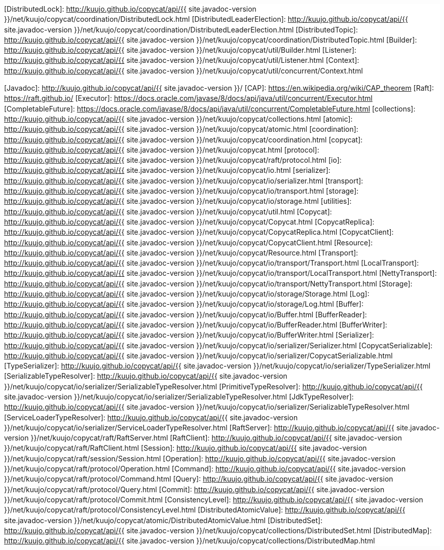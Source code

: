 [DistributedLock]: http://kuujo.github.io/copycat/api/{{ site.javadoc-version }}/net/kuujo/copycat/coordination/DistributedLock.html
[DistributedLeaderElection]: http://kuujo.github.io/copycat/api/{{ site.javadoc-version }}/net/kuujo/copycat/coordination/DistributedLeaderElection.html
[DistributedTopic]: http://kuujo.github.io/copycat/api/{{ site.javadoc-version }}/net/kuujo/copycat/coordination/DistributedTopic.html
[Builder]: http://kuujo.github.io/copycat/api/{{ site.javadoc-version }}/net/kuujo/copycat/util/Builder.html
[Listener]: http://kuujo.github.io/copycat/api/{{ site.javadoc-version }}/net/kuujo/copycat/util/Listener.html
[Context]: http://kuujo.github.io/copycat/api/{{ site.javadoc-version }}/net/kuujo/copycat/util/concurrent/Context.html

[Javadoc]: http://kuujo.github.io/copycat/api/{{ site.javadoc-version }}/
[CAP]: https://en.wikipedia.org/wiki/CAP_theorem
[Raft]: https://raft.github.io/
[Executor]: https://docs.oracle.com/javase/8/docs/api/java/util/concurrent/Executor.html
[CompletableFuture]: https://docs.oracle.com/javase/8/docs/api/java/util/concurrent/CompletableFuture.html
[collections]: http://kuujo.github.io/copycat/api/{{ site.javadoc-version }}/net/kuujo/copycat/collections.html
[atomic]: http://kuujo.github.io/copycat/api/{{ site.javadoc-version }}/net/kuujo/copycat/atomic.html
[coordination]: http://kuujo.github.io/copycat/api/{{ site.javadoc-version }}/net/kuujo/copycat/coordination.html
[copycat]: http://kuujo.github.io/copycat/api/{{ site.javadoc-version }}/net/kuujo/copycat.html
[protocol]: http://kuujo.github.io/copycat/api/{{ site.javadoc-version }}/net/kuujo/copycat/raft/protocol.html
[io]: http://kuujo.github.io/copycat/api/{{ site.javadoc-version }}/net/kuujo/copycat/io.html
[serializer]: http://kuujo.github.io/copycat/api/{{ site.javadoc-version }}/net/kuujo/copycat/io/serializer.html
[transport]: http://kuujo.github.io/copycat/api/{{ site.javadoc-version }}/net/kuujo/copycat/io/transport.html
[storage]: http://kuujo.github.io/copycat/api/{{ site.javadoc-version }}/net/kuujo/copycat/io/storage.html
[utilities]: http://kuujo.github.io/copycat/api/{{ site.javadoc-version }}/net/kuujo/copycat/util.html
[Copycat]: http://kuujo.github.io/copycat/api/{{ site.javadoc-version }}/net/kuujo/copycat/Copycat.html
[CopycatReplica]: http://kuujo.github.io/copycat/api/{{ site.javadoc-version }}/net/kuujo/copycat/CopycatReplica.html
[CopycatClient]: http://kuujo.github.io/copycat/api/{{ site.javadoc-version }}/net/kuujo/copycat/CopycatClient.html
[Resource]: http://kuujo.github.io/copycat/api/{{ site.javadoc-version }}/net/kuujo/copycat/Resource.html
[Transport]: http://kuujo.github.io/copycat/api/{{ site.javadoc-version }}/net/kuujo/copycat/io/transport/Transport.html
[LocalTransport]: http://kuujo.github.io/copycat/api/{{ site.javadoc-version }}/net/kuujo/copycat/io/transport/LocalTransport.html
[NettyTransport]: http://kuujo.github.io/copycat/api/{{ site.javadoc-version }}/net/kuujo/copycat/io/transport/NettyTransport.html
[Storage]: http://kuujo.github.io/copycat/api/{{ site.javadoc-version }}/net/kuujo/copycat/io/storage/Storage.html
[Log]: http://kuujo.github.io/copycat/api/{{ site.javadoc-version }}/net/kuujo/copycat/io/storage/Log.html
[Buffer]: http://kuujo.github.io/copycat/api/{{ site.javadoc-version }}/net/kuujo/copycat/io/Buffer.html
[BufferReader]: http://kuujo.github.io/copycat/api/{{ site.javadoc-version }}/net/kuujo/copycat/io/BufferReader.html
[BufferWriter]: http://kuujo.github.io/copycat/api/{{ site.javadoc-version }}/net/kuujo/copycat/io/BufferWriter.html
[Serializer]: http://kuujo.github.io/copycat/api/{{ site.javadoc-version }}/net/kuujo/copycat/io/serializer/Serializer.html
[CopycatSerializable]: http://kuujo.github.io/copycat/api/{{ site.javadoc-version }}/net/kuujo/copycat/io/serializer/CopycatSerializable.html
[TypeSerializer]: http://kuujo.github.io/copycat/api/{{ site.javadoc-version }}/net/kuujo/copycat/io/serializer/TypeSerializer.html
[SerializableTypeResolver]: http://kuujo.github.io/copycat/api/{{ site.javadoc-version }}/net/kuujo/copycat/io/serializer/SerializableTypeResolver.html
[PrimitiveTypeResolver]: http://kuujo.github.io/copycat/api/{{ site.javadoc-version }}/net/kuujo/copycat/io/serializer/SerializableTypeResolver.html
[JdkTypeResolver]: http://kuujo.github.io/copycat/api/{{ site.javadoc-version }}/net/kuujo/copycat/io/serializer/SerializableTypeResolver.html
[ServiceLoaderTypeResolver]: http://kuujo.github.io/copycat/api/{{ site.javadoc-version }}/net/kuujo/copycat/io/serializer/ServiceLoaderTypeResolver.html
[RaftServer]: http://kuujo.github.io/copycat/api/{{ site.javadoc-version }}/net/kuujo/copycat/raft/RaftServer.html
[RaftClient]: http://kuujo.github.io/copycat/api/{{ site.javadoc-version }}/net/kuujo/copycat/raft/RaftClient.html
[Session]: http://kuujo.github.io/copycat/api/{{ site.javadoc-version }}/net/kuujo/copycat/raft/session/Session.html
[Operation]: http://kuujo.github.io/copycat/api/{{ site.javadoc-version }}/net/kuujo/copycat/raft/protocol/Operation.html
[Command]: http://kuujo.github.io/copycat/api/{{ site.javadoc-version }}/net/kuujo/copycat/raft/protocol/Command.html
[Query]: http://kuujo.github.io/copycat/api/{{ site.javadoc-version }}/net/kuujo/copycat/raft/protocol/Query.html
[Commit]: http://kuujo.github.io/copycat/api/{{ site.javadoc-version }}/net/kuujo/copycat/raft/protocol/Commit.html
[ConsistencyLevel]: http://kuujo.github.io/copycat/api/{{ site.javadoc-version }}/net/kuujo/copycat/raft/protocol/ConsistencyLevel.html
[DistributedAtomicValue]: http://kuujo.github.io/copycat/api/{{ site.javadoc-version }}/net/kuujo/copycat/atomic/DistributedAtomicValue.html
[DistributedSet]: http://kuujo.github.io/copycat/api/{{ site.javadoc-version }}/net/kuujo/copycat/collections/DistributedSet.html
[DistributedMap]: http://kuujo.github.io/copycat/api/{{ site.javadoc-version }}/net/kuujo/copycat/collections/DistributedMap.html